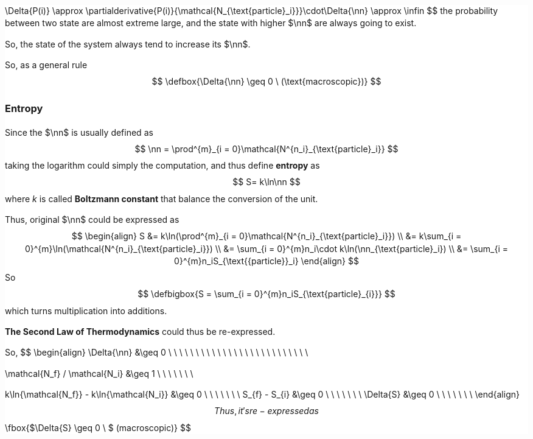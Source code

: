 \Delta{P(i)} \approx  \partialderivative{P(i)}{\mathcal{N_{\text{particle}_i}}}\cdot\Delta{\nn} \approx \infin
$$
the probability between two state are almost extreme large, and the state with higher $\nn$ are always going to exist.

So, the state of the system always tend to increase its $\nn$.

So, as a general rule
$$
\defbox{\Delta{\nn} \geq 0 \ (\text{macroscopic})}
$$




### Entropy

Since the $\nn$ is usually defined as
$$
\nn = \prod^{m}_{i = 0}\mathcal{N^{n_i}_{\text{particle}_i}}
$$
taking the logarithm could simply the computation, and thus define **entropy** as
$$
S= k\ln\nn
$$
where $k$ is called **Boltzmann constant** that balance the conversion of the unit.

Thus, original $\nn$ could be expressed as
$$
\begin{align}
S &= k\ln(\prod^{m}_{i = 0}\mathcal{N^{n_i}_{\text{particle}_i}}) \\
  &= k\sum_{i = 0}^{m}\ln(\mathcal{N^{n_i}_{\text{particle}_i}}) \\
  &= \sum_{i = 0}^{m}n_i\cdot k\ln(\nn_{\text{particle}_i}) \\
  &= \sum_{i = 0}^{m}n_iS_{\text{{particle}}_i}
\end{align}
$$
So
$$
\defbigbox{S = \sum_{i = 0}^{m}n_iS_{\text{particle}_{i}}}
$$
which turns multiplication into additions.

**The Second Law of Thermodynamics** could thus be re-expressed.

So, 
$$
\begin{align}
\Delta{\nn} &\geq 0 \ \ \ \ \ \ \ \ \ \ \ \ \ \ \ \ \ \ \ \ \ \ \ \ \ \\

\mathcal{N_f} / \mathcal{N_i} &\geq 1 \ \ \ \ \ \ \\


k\ln{\mathcal{N_f}} - k\ln{\mathcal{N_i}} &\geq 0 \ \ \ \ \ \ \\
S_{f} - S_{i} &\geq 0 \ \ \ \ \ \ \\
\Delta{S} &\geq 0 \ \ \ \ \ \ \\
\end{align}
$$
Thus, it's re-expressed as
$$
\fbox{$\Delta{S} \geq 0 \ $ (macroscopic)}
$$
